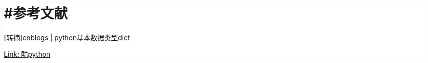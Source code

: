 

# #参考文献

[[转摘\]cnblogs | python基本数据类型dict](https://www.cnblogs.com/whatisfantasy/p/5956761.html)

[Link: 酷python](http://www.coolpython.net/python_primary/data_type/dict_index.html)